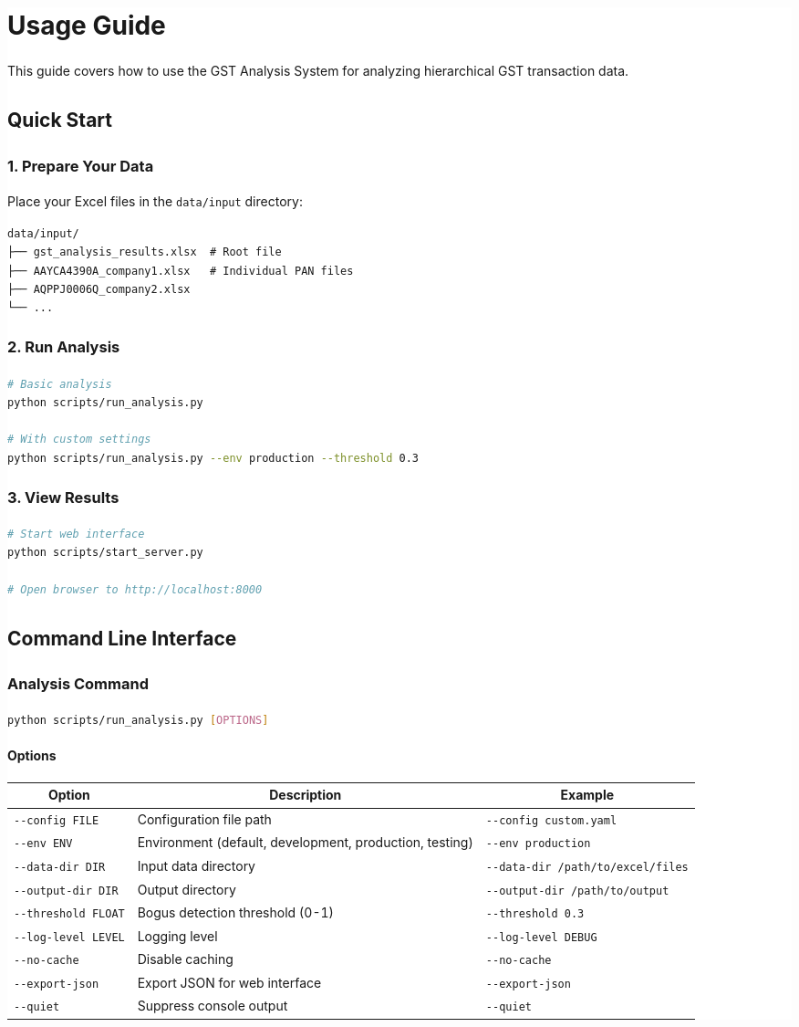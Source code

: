 # Usage Guide

This guide covers how to use the GST Analysis System for analyzing hierarchical GST transaction data.

## Quick Start

### 1. Prepare Your Data

Place your Excel files in the `data/input` directory:
```
data/input/
├── gst_analysis_results.xlsx  # Root file
├── AAYCA4390A_company1.xlsx   # Individual PAN files
├── AQPPJ0006Q_company2.xlsx
└── ...
```

### 2. Run Analysis

```bash
# Basic analysis
python scripts/run_analysis.py

# With custom settings
python scripts/run_analysis.py --env production --threshold 0.3
```

### 3. View Results

```bash
# Start web interface
python scripts/start_server.py

# Open browser to http://localhost:8000
```

## Command Line Interface

### Analysis Command

```bash
python scripts/run_analysis.py [OPTIONS]
```

#### Options

| Option | Description | Example |
|--------|-------------|---------|
| `--config FILE` | Configuration file path | `--config custom.yaml` |
| `--env ENV` | Environment (default, development, production, testing) | `--env production` |
| `--data-dir DIR` | Input data directory | `--data-dir /path/to/excel/files` |
| `--output-dir DIR` | Output directory | `--output-dir /path/to/output` |
| `--threshold FLOAT` | Bogus detection threshold (0-1) | `--threshold 0.3` |
| `--log-level LEVEL` | Logging level | `--log-level DEBUG` |
| `--no-cache` | Disable caching | `--no-cache` |
| `--export-json` | Export JSON for web interface | `--export-json` |
| `--quiet` | Suppress console output | `--quiet` |